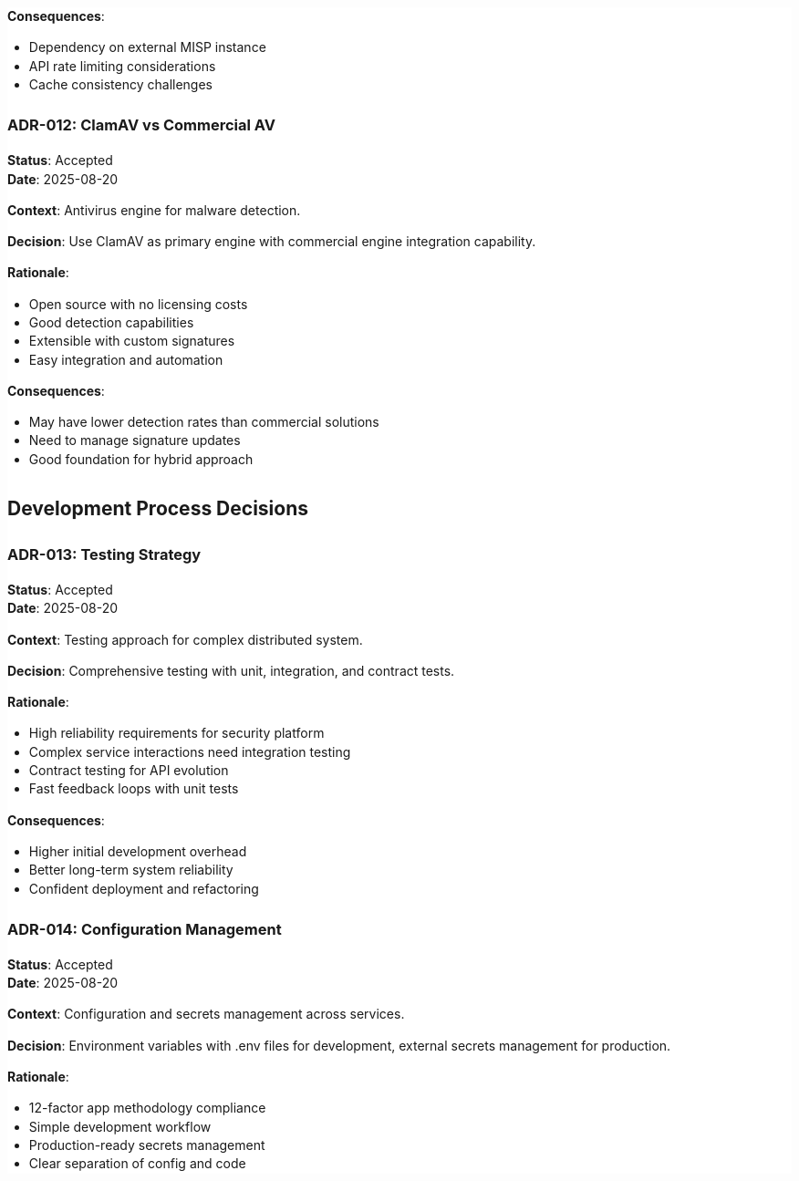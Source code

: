 **Consequences**:
- Dependency on external MISP instance
- API rate limiting considerations
- Cache consistency challenges

### ADR-012: ClamAV vs Commercial AV
**Status**: Accepted  
**Date**: 2025-08-20

**Context**: Antivirus engine for malware detection.

**Decision**: Use ClamAV as primary engine with commercial engine integration capability.

**Rationale**:
- Open source with no licensing costs
- Good detection capabilities
- Extensible with custom signatures
- Easy integration and automation

**Consequences**:
- May have lower detection rates than commercial solutions
- Need to manage signature updates
- Good foundation for hybrid approach

## Development Process Decisions

### ADR-013: Testing Strategy
**Status**: Accepted  
**Date**: 2025-08-20

**Context**: Testing approach for complex distributed system.

**Decision**: Comprehensive testing with unit, integration, and contract tests.

**Rationale**:
- High reliability requirements for security platform
- Complex service interactions need integration testing
- Contract testing for API evolution
- Fast feedback loops with unit tests

**Consequences**:
- Higher initial development overhead
- Better long-term system reliability
- Confident deployment and refactoring

### ADR-014: Configuration Management
**Status**: Accepted  
**Date**: 2025-08-20

**Context**: Configuration and secrets management across services.

**Decision**: Environment variables with .env files for development, external secrets management for production.

**Rationale**:
- 12-factor app methodology compliance
- Simple development workflow
- Production-ready secrets management
- Clear separation of config and code
